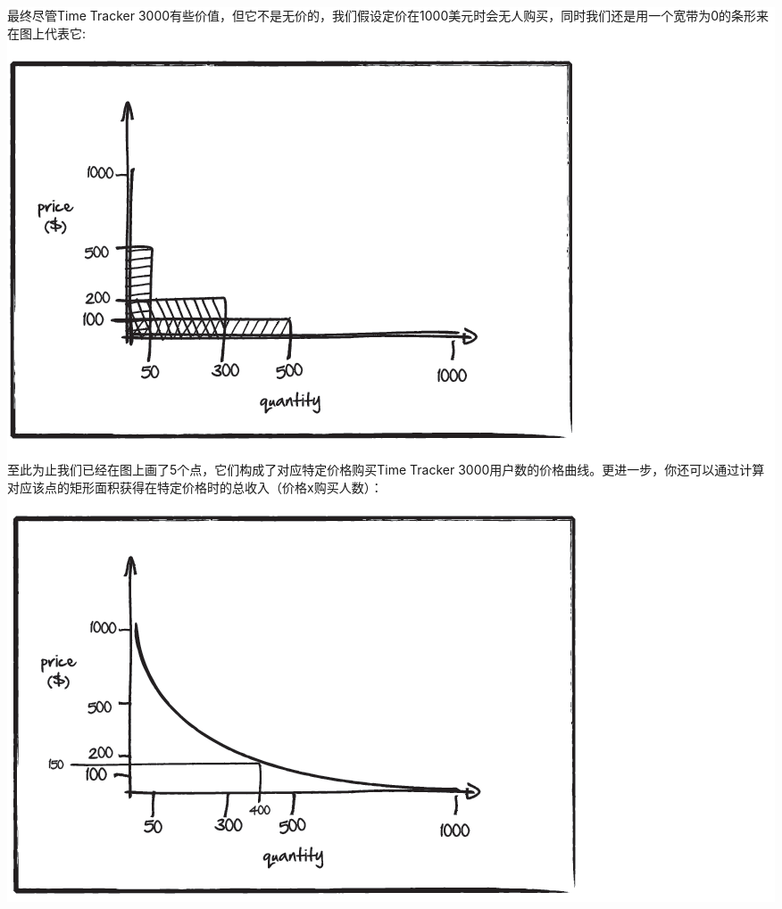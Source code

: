 最终尽管Time Tracker 3000有些价值，但它不是无价的，我们假设定价在1000美元时会无人购买，同时我们还是用一个宽带为0的条形来在图上代表它:

![需求曲线](/images/swpricing/chp1/6.png)

至此为止我们已经在图上画了5个点，它们构成了对应特定价格购买Time Tracker 3000用户数的价格曲线。更进一步，你还可以通过计算对应该点的矩形面积获得在特定价格时的总收入（价格x购买人数）：

![需求曲线](/images/swpricing/chp1/7.png)
